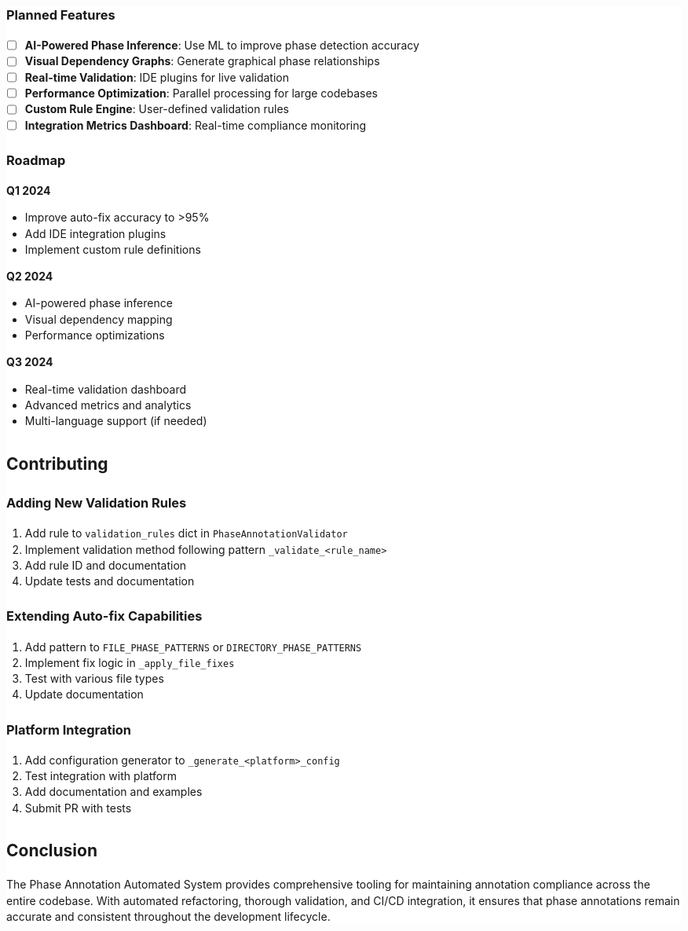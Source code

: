 ### Planned Features

- [ ] **AI-Powered Phase Inference**: Use ML to improve phase detection accuracy
- [ ] **Visual Dependency Graphs**: Generate graphical phase relationships
- [ ] **Real-time Validation**: IDE plugins for live validation
- [ ] **Performance Optimization**: Parallel processing for large codebases
- [ ] **Custom Rule Engine**: User-defined validation rules
- [ ] **Integration Metrics Dashboard**: Real-time compliance monitoring

### Roadmap

**Q1 2024**
- Improve auto-fix accuracy to >95%
- Add IDE integration plugins
- Implement custom rule definitions

**Q2 2024**  
- AI-powered phase inference
- Visual dependency mapping
- Performance optimizations

**Q3 2024**
- Real-time validation dashboard
- Advanced metrics and analytics
- Multi-language support (if needed)

## Contributing

### Adding New Validation Rules

1. Add rule to `validation_rules` dict in `PhaseAnnotationValidator`
2. Implement validation method following pattern `_validate_<rule_name>`
3. Add rule ID and documentation
4. Update tests and documentation

### Extending Auto-fix Capabilities

1. Add pattern to `FILE_PHASE_PATTERNS` or `DIRECTORY_PHASE_PATTERNS`
2. Implement fix logic in `_apply_file_fixes`
3. Test with various file types
4. Update documentation

### Platform Integration

1. Add configuration generator to `_generate_<platform>_config`
2. Test integration with platform
3. Add documentation and examples
4. Submit PR with tests

## Conclusion

The Phase Annotation Automated System provides comprehensive tooling for maintaining annotation compliance across the entire codebase. With automated refactoring, thorough validation, and CI/CD integration, it ensures that phase annotations remain accurate and consistent throughout the development lifecycle.
